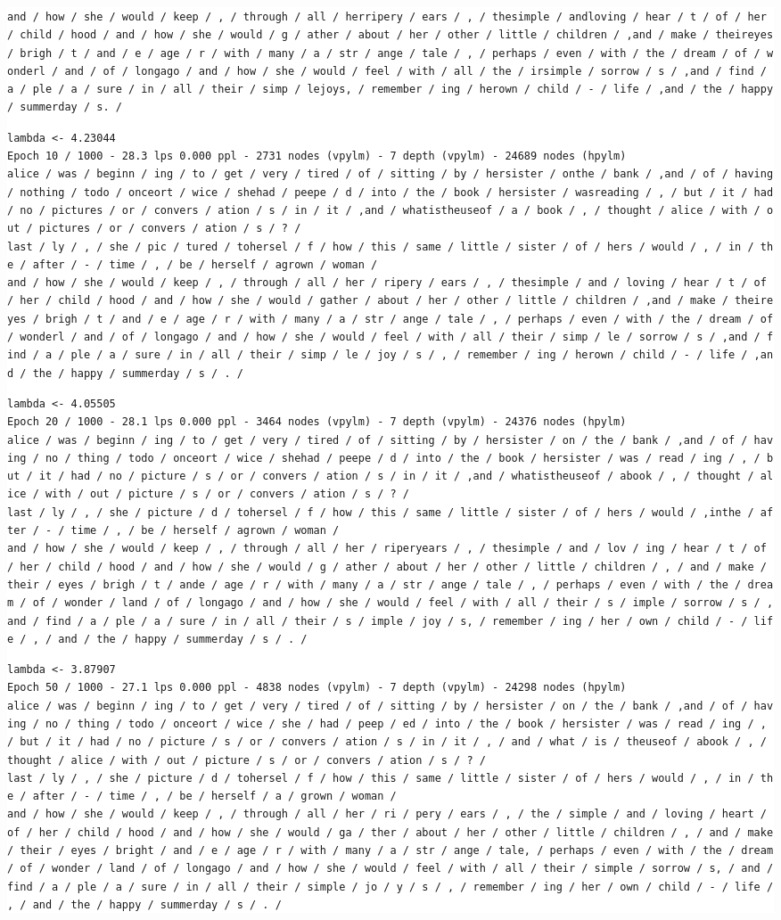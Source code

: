 ```
and / how / she / would / keep / , / through / all / herripery / ears / , / thesimple / andloving / hear / t / of / her / child / hood / and / how / she / would / g / ather / about / her / other / little / children / ,and / make / theireyes / brigh / t / and / e / age / r / with / many / a / str / ange / tale / , / perhaps / even / with / the / dream / of / wonderl / and / of / longago / and / how / she / would / feel / with / all / the / irsimple / sorrow / s / ,and / find / a / ple / a / sure / in / all / their / simp / lejoys, / remember / ing / herown / child / - / life / ,and / the / happy / summerday / s. / 
```

```
lambda <- 4.23044
Epoch 10 / 1000 - 28.3 lps 0.000 ppl - 2731 nodes (vpylm) - 7 depth (vpylm) - 24689 nodes (hpylm)
alice / was / beginn / ing / to / get / very / tired / of / sitting / by / hersister / onthe / bank / ,and / of / having / nothing / todo / onceort / wice / shehad / peepe / d / into / the / book / hersister / wasreading / , / but / it / had / no / pictures / or / convers / ation / s / in / it / ,and / whatistheuseof / a / book / , / thought / alice / with / out / pictures / or / convers / ation / s / ? / 
last / ly / , / she / pic / tured / tohersel / f / how / this / same / little / sister / of / hers / would / , / in / the / after / - / time / , / be / herself / agrown / woman / 
and / how / she / would / keep / , / through / all / her / ripery / ears / , / thesimple / and / loving / hear / t / of / her / child / hood / and / how / she / would / gather / about / her / other / little / children / ,and / make / theireyes / brigh / t / and / e / age / r / with / many / a / str / ange / tale / , / perhaps / even / with / the / dream / of / wonderl / and / of / longago / and / how / she / would / feel / with / all / their / simp / le / sorrow / s / ,and / find / a / ple / a / sure / in / all / their / simp / le / joy / s / , / remember / ing / herown / child / - / life / ,and / the / happy / summerday / s / . / 
```

```
lambda <- 4.05505
Epoch 20 / 1000 - 28.1 lps 0.000 ppl - 3464 nodes (vpylm) - 7 depth (vpylm) - 24376 nodes (hpylm)
alice / was / beginn / ing / to / get / very / tired / of / sitting / by / hersister / on / the / bank / ,and / of / having / no / thing / todo / onceort / wice / shehad / peepe / d / into / the / book / hersister / was / read / ing / , / but / it / had / no / picture / s / or / convers / ation / s / in / it / ,and / whatistheuseof / abook / , / thought / alice / with / out / picture / s / or / convers / ation / s / ? / 
last / ly / , / she / picture / d / tohersel / f / how / this / same / little / sister / of / hers / would / ,inthe / after / - / time / , / be / herself / agrown / woman / 
and / how / she / would / keep / , / through / all / her / riperyears / , / thesimple / and / lov / ing / hear / t / of / her / child / hood / and / how / she / would / g / ather / about / her / other / little / children / , / and / make / their / eyes / brigh / t / ande / age / r / with / many / a / str / ange / tale / , / perhaps / even / with / the / dream / of / wonder / land / of / longago / and / how / she / would / feel / with / all / their / s / imple / sorrow / s / ,and / find / a / ple / a / sure / in / all / their / s / imple / joy / s, / remember / ing / her / own / child / - / life / , / and / the / happy / summerday / s / . / 
```

```
lambda <- 3.87907
Epoch 50 / 1000 - 27.1 lps 0.000 ppl - 4838 nodes (vpylm) - 7 depth (vpylm) - 24298 nodes (hpylm)
alice / was / beginn / ing / to / get / very / tired / of / sitting / by / hersister / on / the / bank / ,and / of / having / no / thing / todo / onceort / wice / she / had / peep / ed / into / the / book / hersister / was / read / ing / , / but / it / had / no / picture / s / or / convers / ation / s / in / it / , / and / what / is / theuseof / abook / , / thought / alice / with / out / picture / s / or / convers / ation / s / ? / 
last / ly / , / she / picture / d / tohersel / f / how / this / same / little / sister / of / hers / would / , / in / the / after / - / time / , / be / herself / a / grown / woman / 
and / how / she / would / keep / , / through / all / her / ri / pery / ears / , / the / simple / and / loving / heart / of / her / child / hood / and / how / she / would / ga / ther / about / her / other / little / children / , / and / make / their / eyes / bright / and / e / age / r / with / many / a / str / ange / tale, / perhaps / even / with / the / dream / of / wonder / land / of / longago / and / how / she / would / feel / with / all / their / simple / sorrow / s, / and / find / a / ple / a / sure / in / all / their / simple / jo / y / s / , / remember / ing / her / own / child / - / life / , / and / the / happy / summerday / s / . / 
```
